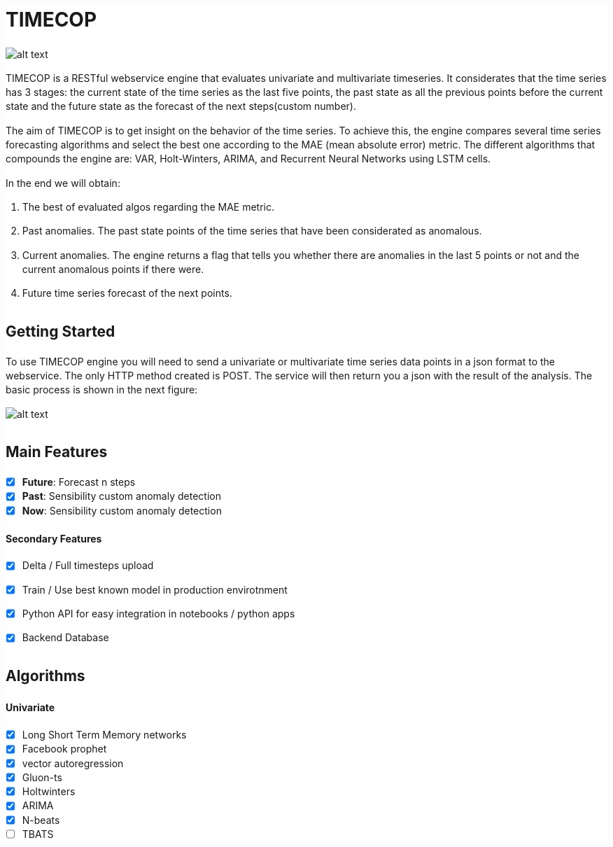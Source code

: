 TIMECOP
=======

![alt text](https://raw.githubusercontent.com/BBVA/timecop/master/doc/img/timecop.png)


TIMECOP is a RESTful webservice engine that evaluates univariate and multivariate timeseries. It considerates that the time series has 3 stages: the current state of the time series as the last five points, the past state as all the previous points before the current state and the future state as the forecast of the next steps(custom number).

The aim of TIMECOP is to get insight on the behavior of the time series. To achieve this, the engine compares several time series forecasting algorithms and select the best one according to the MAE (mean absolute error) metric. The different algorithms that compounds the engine are: VAR, Holt-Winters, ARIMA, and Recurrent Neural Networks using LSTM cells.

In the end we will obtain:

1. The best of evaluated algos regarding the MAE metric.

2. Past anomalies. The past state points of the time series that have been considerated as anomalous.

3. Current anomalies. The engine returns a flag that tells you whether there are anomalies in the last 5 points or not and the current anomalous points if there were.

4. Future time series forecast of the next points.


## Getting Started

To use TIMECOP engine you will need to send a univariate or multivariate time series data points in a json format to the webservice. The only HTTP method created is POST. The service will then return you a json with the result of the analysis. The basic process is shown in the next figure:


![alt text](https://raw.githubusercontent.com/BBVA/timecop/master/doc/img/flow_chart.jpg)

## Main Features
- [x] **Future**: Forecast n steps
- [x] **Past**: Sensibility custom anomaly detection
- [x] **Now**: Sensibility custom anomaly detection

#### Secondary Features
- [x] Delta / Full timesteps upload
- [x] Train / Use best known model in production envirotnment
- [x] Python API for easy integration in notebooks / python apps 
- [x] Backend Database 



## Algorithms
#### Univariate

- [x] Long Short Term Memory networks
- [x] Facebook prophet
- [x] vector autoregression
- [x] Gluon-ts
- [x] Holtwinters
- [x] ARIMA
- [x] N-beats
- [ ] TBATS
